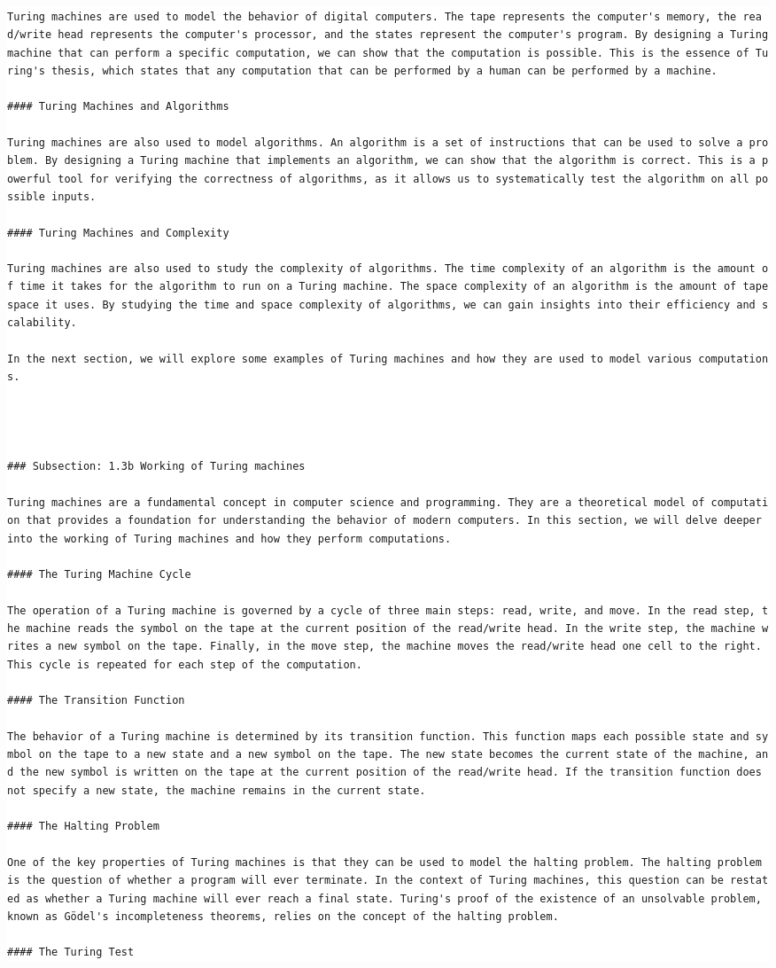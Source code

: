 ```
Turing machines are used to model the behavior of digital computers. The tape represents the computer's memory, the read/write head represents the computer's processor, and the states represent the computer's program. By designing a Turing machine that can perform a specific computation, we can show that the computation is possible. This is the essence of Turing's thesis, which states that any computation that can be performed by a human can be performed by a machine.

#### Turing Machines and Algorithms

Turing machines are also used to model algorithms. An algorithm is a set of instructions that can be used to solve a problem. By designing a Turing machine that implements an algorithm, we can show that the algorithm is correct. This is a powerful tool for verifying the correctness of algorithms, as it allows us to systematically test the algorithm on all possible inputs.

#### Turing Machines and Complexity

Turing machines are also used to study the complexity of algorithms. The time complexity of an algorithm is the amount of time it takes for the algorithm to run on a Turing machine. The space complexity of an algorithm is the amount of tape space it uses. By studying the time and space complexity of algorithms, we can gain insights into their efficiency and scalability.

In the next section, we will explore some examples of Turing machines and how they are used to model various computations.




### Subsection: 1.3b Working of Turing machines

Turing machines are a fundamental concept in computer science and programming. They are a theoretical model of computation that provides a foundation for understanding the behavior of modern computers. In this section, we will delve deeper into the working of Turing machines and how they perform computations.

#### The Turing Machine Cycle

The operation of a Turing machine is governed by a cycle of three main steps: read, write, and move. In the read step, the machine reads the symbol on the tape at the current position of the read/write head. In the write step, the machine writes a new symbol on the tape. Finally, in the move step, the machine moves the read/write head one cell to the right. This cycle is repeated for each step of the computation.

#### The Transition Function

The behavior of a Turing machine is determined by its transition function. This function maps each possible state and symbol on the tape to a new state and a new symbol on the tape. The new state becomes the current state of the machine, and the new symbol is written on the tape at the current position of the read/write head. If the transition function does not specify a new state, the machine remains in the current state.

#### The Halting Problem

One of the key properties of Turing machines is that they can be used to model the halting problem. The halting problem is the question of whether a program will ever terminate. In the context of Turing machines, this question can be restated as whether a Turing machine will ever reach a final state. Turing's proof of the existence of an unsolvable problem, known as Gödel's incompleteness theorems, relies on the concept of the halting problem.

#### The Turing Test

```